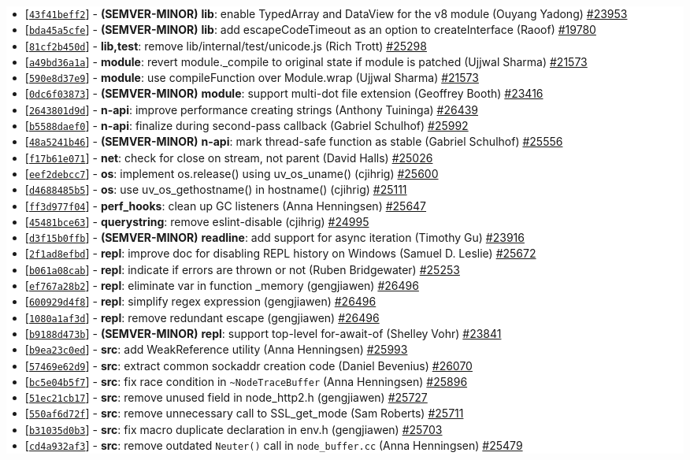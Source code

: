 * [[`43f41beff2`](https://github.com/nodejs/node/commit/43f41beff2)] - **(SEMVER-MINOR)** **lib**: enable TypedArray and DataView for the v8 module (Ouyang Yadong) [#23953](https://github.com/nodejs/node/pull/23953)
* [[`bda45a5cfe`](https://github.com/nodejs/node/commit/bda45a5cfe)] - **(SEMVER-MINOR)** **lib**: add escapeCodeTimeout as an option to createInterface (Raoof) [#19780](https://github.com/nodejs/node/pull/19780)
* [[`81cf2b450d`](https://github.com/nodejs/node/commit/81cf2b450d)] - **lib,test**: remove lib/internal/test/unicode.js (Rich Trott) [#25298](https://github.com/nodejs/node/pull/25298)
* [[`a49bd36a1a`](https://github.com/nodejs/node/commit/a49bd36a1a)] - **module**: revert module.\_compile to original state if module is patched (Ujjwal Sharma) [#21573](https://github.com/nodejs/node/pull/21573)
* [[`590e8d37e9`](https://github.com/nodejs/node/commit/590e8d37e9)] - **module**: use compileFunction over Module.wrap (Ujjwal Sharma) [#21573](https://github.com/nodejs/node/pull/21573)
* [[`0dc6f03873`](https://github.com/nodejs/node/commit/0dc6f03873)] - **(SEMVER-MINOR)** **module**: support multi-dot file extension (Geoffrey Booth) [#23416](https://github.com/nodejs/node/pull/23416)
* [[`2643801d9d`](https://github.com/nodejs/node/commit/2643801d9d)] - **n-api**: improve performance creating strings (Anthony Tuininga) [#26439](https://github.com/nodejs/node/pull/26439)
* [[`b5588daef0`](https://github.com/nodejs/node/commit/b5588daef0)] - **n-api**: finalize during second-pass callback (Gabriel Schulhof) [#25992](https://github.com/nodejs/node/pull/25992)
* [[`48a5241b46`](https://github.com/nodejs/node/commit/48a5241b46)] - **(SEMVER-MINOR)** **n-api**: mark thread-safe function as stable (Gabriel Schulhof) [#25556](https://github.com/nodejs/node/pull/25556)
* [[`f17b61e071`](https://github.com/nodejs/node/commit/f17b61e071)] - **net**: check for close on stream, not parent (David Halls) [#25026](https://github.com/nodejs/node/pull/25026)
* [[`eef2debcc7`](https://github.com/nodejs/node/commit/eef2debcc7)] - **os**: implement os.release() using uv\_os\_uname() (cjihrig) [#25600](https://github.com/nodejs/node/pull/25600)
* [[`d4688485b5`](https://github.com/nodejs/node/commit/d4688485b5)] - **os**: use uv\_os\_gethostname() in hostname() (cjihrig) [#25111](https://github.com/nodejs/node/pull/25111)
* [[`ff3d977f04`](https://github.com/nodejs/node/commit/ff3d977f04)] - **perf_hooks**: clean up GC listeners (Anna Henningsen) [#25647](https://github.com/nodejs/node/pull/25647)
* [[`45481bce63`](https://github.com/nodejs/node/commit/45481bce63)] - **querystring**: remove eslint-disable (cjihrig) [#24995](https://github.com/nodejs/node/pull/24995)
* [[`d3f15b0ffb`](https://github.com/nodejs/node/commit/d3f15b0ffb)] - **(SEMVER-MINOR)** **readline**: add support for async iteration (Timothy Gu) [#23916](https://github.com/nodejs/node/pull/23916)
* [[`2f1ad8efbd`](https://github.com/nodejs/node/commit/2f1ad8efbd)] - **repl**: improve doc for disabling REPL history on Windows (Samuel D. Leslie) [#25672](https://github.com/nodejs/node/pull/25672)
* [[`b061a08cab`](https://github.com/nodejs/node/commit/b061a08cab)] - **repl**: indicate if errors are thrown or not (Ruben Bridgewater) [#25253](https://github.com/nodejs/node/pull/25253)
* [[`ef767a28b2`](https://github.com/nodejs/node/commit/ef767a28b2)] - **repl**: eliminate var in function \_memory (gengjiawen) [#26496](https://github.com/nodejs/node/pull/26496)
* [[`600929d4f8`](https://github.com/nodejs/node/commit/600929d4f8)] - **repl**: simplify regex expression (gengjiawen) [#26496](https://github.com/nodejs/node/pull/26496)
* [[`1080a1af3d`](https://github.com/nodejs/node/commit/1080a1af3d)] - **repl**: remove redundant escape (gengjiawen) [#26496](https://github.com/nodejs/node/pull/26496)
* [[`b9188d473b`](https://github.com/nodejs/node/commit/b9188d473b)] - **(SEMVER-MINOR)** **repl**: support top-level for-await-of (Shelley Vohr) [#23841](https://github.com/nodejs/node/pull/23841)
* [[`b9ea23c0ed`](https://github.com/nodejs/node/commit/b9ea23c0ed)] - **src**: add WeakReference utility (Anna Henningsen) [#25993](https://github.com/nodejs/node/pull/25993)
* [[`57469e62d9`](https://github.com/nodejs/node/commit/57469e62d9)] - **src**: extract common sockaddr creation code (Daniel Bevenius) [#26070](https://github.com/nodejs/node/pull/26070)
* [[`bc5e04b5f7`](https://github.com/nodejs/node/commit/bc5e04b5f7)] - **src**: fix race condition in `~NodeTraceBuffer` (Anna Henningsen) [#25896](https://github.com/nodejs/node/pull/25896)
* [[`51ec21cb17`](https://github.com/nodejs/node/commit/51ec21cb17)] - **src**: remove unused field in node\_http2.h (gengjiawen) [#25727](https://github.com/nodejs/node/pull/25727)
* [[`550af6d72f`](https://github.com/nodejs/node/commit/550af6d72f)] - **src**: remove unnecessary call to SSL\_get\_mode (Sam Roberts) [#25711](https://github.com/nodejs/node/pull/25711)
* [[`b31035d0b3`](https://github.com/nodejs/node/commit/b31035d0b3)] - **src**: fix macro duplicate declaration in env.h (gengjiawen) [#25703](https://github.com/nodejs/node/pull/25703)
* [[`cd4a932af3`](https://github.com/nodejs/node/commit/cd4a932af3)] - **src**: remove outdated `Neuter()` call in `node_buffer.cc` (Anna Henningsen) [#25479](https://github.com/nodejs/node/pull/25479)